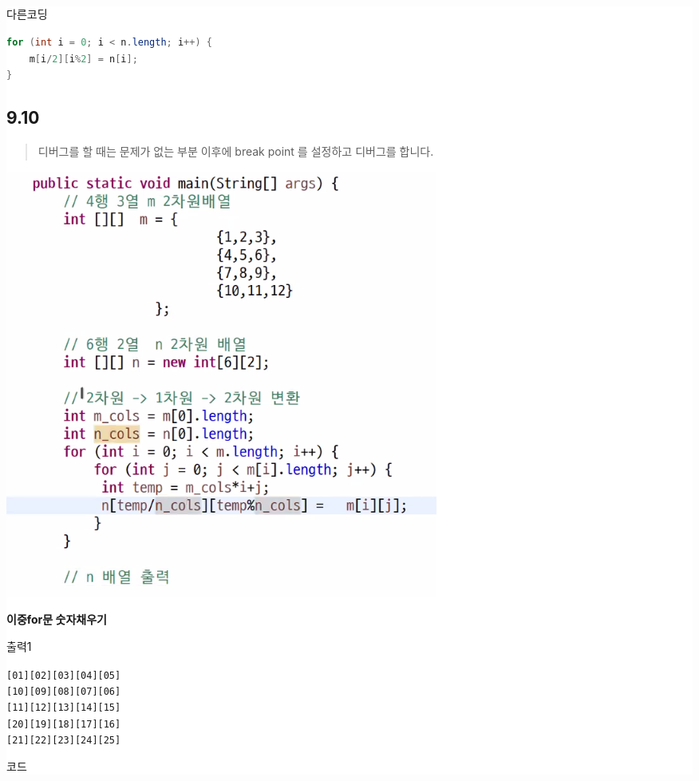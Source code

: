 다른코딩

```java
for (int i = 0; i < n.length; i++) {
    m[i/2][i%2] = n[i];
}
```

## 9.10

> 디버그를 할 때는 문제가 없는 부분 이후에 break point 를 설정하고 디버그를 합니다.

![image-20210910110948612](../../../assets/images/image-20210910110948612.png)

**이중for문 숫자채우기**

출력1

```
[01][02][03][04][05]
[10][09][08][07][06]
[11][12][13][14][15]
[20][19][18][17][16]
[21][22][23][24][25]
```

코드
